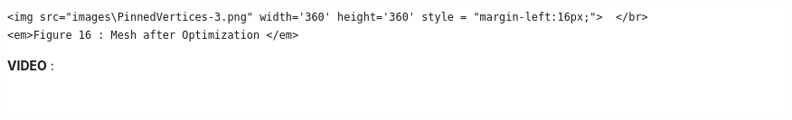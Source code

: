     <img src="images\PinnedVertices-3.png" width='360' height='360' style = "margin-left:16px;">  </br>
    <em>Figure 16 : Mesh after Optimization </em>
</p>

</div>

**VIDEO** : 
<div style="            display: flex;
            flex-direction: column;
            align-items: center;
            text-align: center;">
<p>